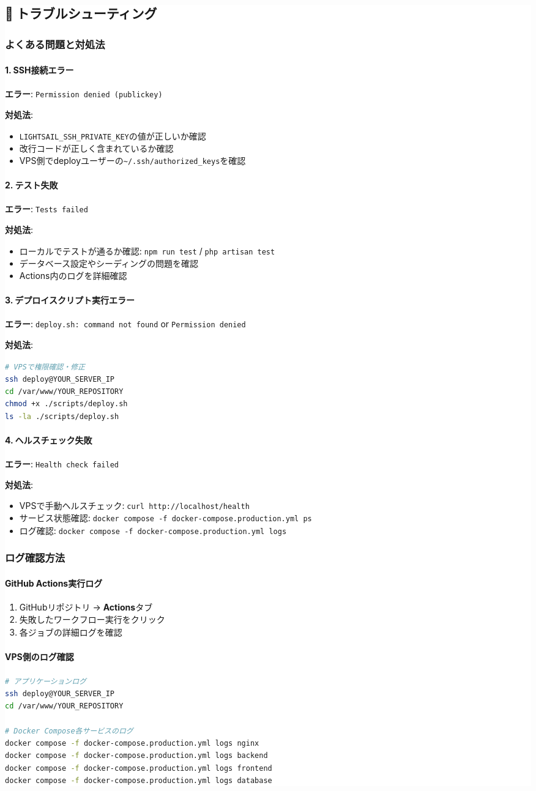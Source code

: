 ## 🔧 トラブルシューティング

### よくある問題と対処法

#### 1. SSH接続エラー
**エラー**: `Permission denied (publickey)`

**対処法**:
- `LIGHTSAIL_SSH_PRIVATE_KEY`の値が正しいか確認
- 改行コードが正しく含まれているか確認
- VPS側でdeployユーザーの`~/.ssh/authorized_keys`を確認

#### 2. テスト失敗
**エラー**: `Tests failed`

**対処法**:
- ローカルでテストが通るか確認: `npm run test` / `php artisan test`
- データベース設定やシーディングの問題を確認
- Actions内のログを詳細確認

#### 3. デプロイスクリプト実行エラー
**エラー**: `deploy.sh: command not found` or `Permission denied`

**対処法**:
```bash
# VPSで権限確認・修正
ssh deploy@YOUR_SERVER_IP
cd /var/www/YOUR_REPOSITORY
chmod +x ./scripts/deploy.sh
ls -la ./scripts/deploy.sh
```

#### 4. ヘルスチェック失敗
**エラー**: `Health check failed`

**対処法**:
- VPSで手動ヘルスチェック: `curl http://localhost/health`
- サービス状態確認: `docker compose -f docker-compose.production.yml ps`
- ログ確認: `docker compose -f docker-compose.production.yml logs`

### ログ確認方法

#### GitHub Actions実行ログ
1. GitHubリポジトリ → **Actions**タブ
2. 失敗したワークフロー実行をクリック
3. 各ジョブの詳細ログを確認

#### VPS側のログ確認
```bash
# アプリケーションログ
ssh deploy@YOUR_SERVER_IP
cd /var/www/YOUR_REPOSITORY

# Docker Compose各サービスのログ
docker compose -f docker-compose.production.yml logs nginx
docker compose -f docker-compose.production.yml logs backend  
docker compose -f docker-compose.production.yml logs frontend
docker compose -f docker-compose.production.yml logs database
```
